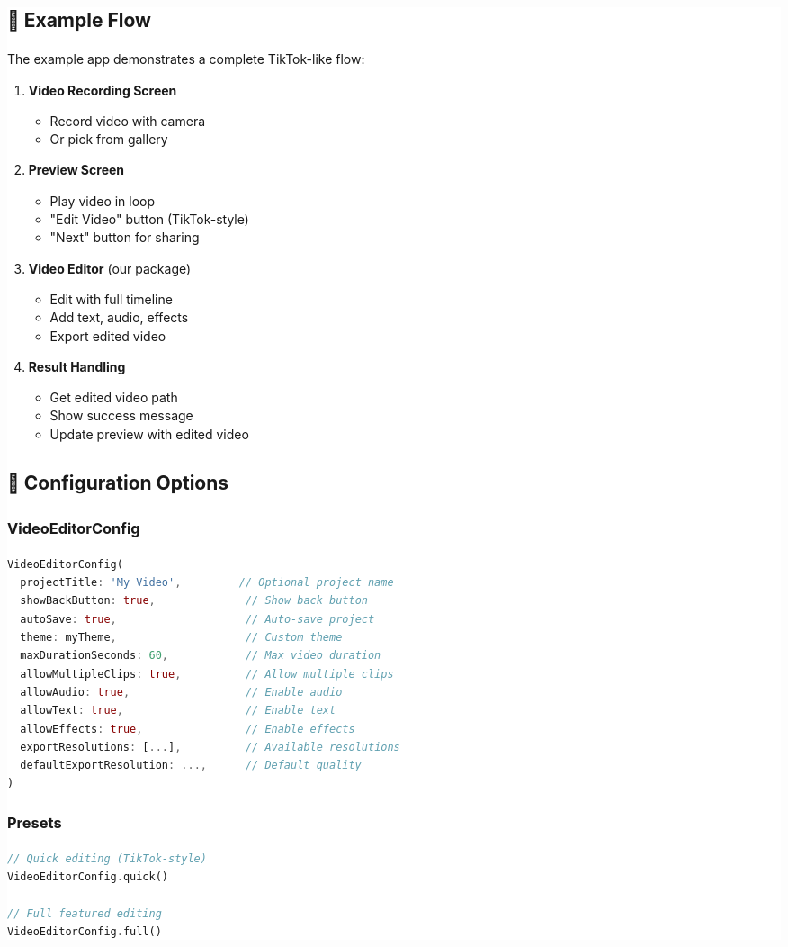 ## 📱 Example Flow

The example app demonstrates a complete TikTok-like flow:

1. **Video Recording Screen**

   - Record video with camera
   - Or pick from gallery

2. **Preview Screen**

   - Play video in loop
   - "Edit Video" button (TikTok-style)
   - "Next" button for sharing

3. **Video Editor** (our package)

   - Edit with full timeline
   - Add text, audio, effects
   - Export edited video

4. **Result Handling**
   - Get edited video path
   - Show success message
   - Update preview with edited video

## 🎨 Configuration Options

### VideoEditorConfig

```dart
VideoEditorConfig(
  projectTitle: 'My Video',         // Optional project name
  showBackButton: true,              // Show back button
  autoSave: true,                    // Auto-save project
  theme: myTheme,                    // Custom theme
  maxDurationSeconds: 60,            // Max video duration
  allowMultipleClips: true,          // Allow multiple clips
  allowAudio: true,                  // Enable audio
  allowText: true,                   // Enable text
  allowEffects: true,                // Enable effects
  exportResolutions: [...],          // Available resolutions
  defaultExportResolution: ...,      // Default quality
)
```

### Presets

```dart
// Quick editing (TikTok-style)
VideoEditorConfig.quick()

// Full featured editing
VideoEditorConfig.full()
```
